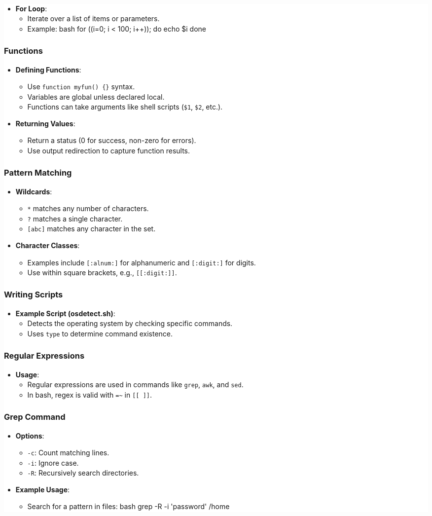 
- **For Loop**:
  - Iterate over a list of items or parameters.
  - Example:
    bash
    for ((i=0; i < 100; i++)); do
      echo $i
    done
    

### Functions

- **Defining Functions**:
  - Use `function myfun() {}` syntax.
  - Variables are global unless declared local.
  - Functions can take arguments like shell scripts (`$1`, `$2`, etc.).

- **Returning Values**:
  - Return a status (0 for success, non-zero for errors).
  - Use output redirection to capture function results.

### Pattern Matching

- **Wildcards**:
  - `*` matches any number of characters.
  - `?` matches a single character.
  - `[abc]` matches any character in the set.

- **Character Classes**:
  - Examples include `[:alnum:]` for alphanumeric and `[:digit:]` for digits.
  - Use within square brackets, e.g., `[[:digit:]]`.

### Writing Scripts

- **Example Script (osdetect.sh)**:
  - Detects the operating system by checking specific commands.
  - Uses `type` to determine command existence.

### Regular Expressions

- **Usage**:
  - Regular expressions are used in commands like `grep`, `awk`, and `sed`.
  - In bash, regex is valid with `=~` in `[[ ]]`.

### Grep Command

- **Options**:
  - `-c`: Count matching lines.
  - `-i`: Ignore case.
  - `-R`: Recursively search directories.

- **Example Usage**:
  - Search for a pattern in files:
    bash
    grep -R -i 'password' /home
    